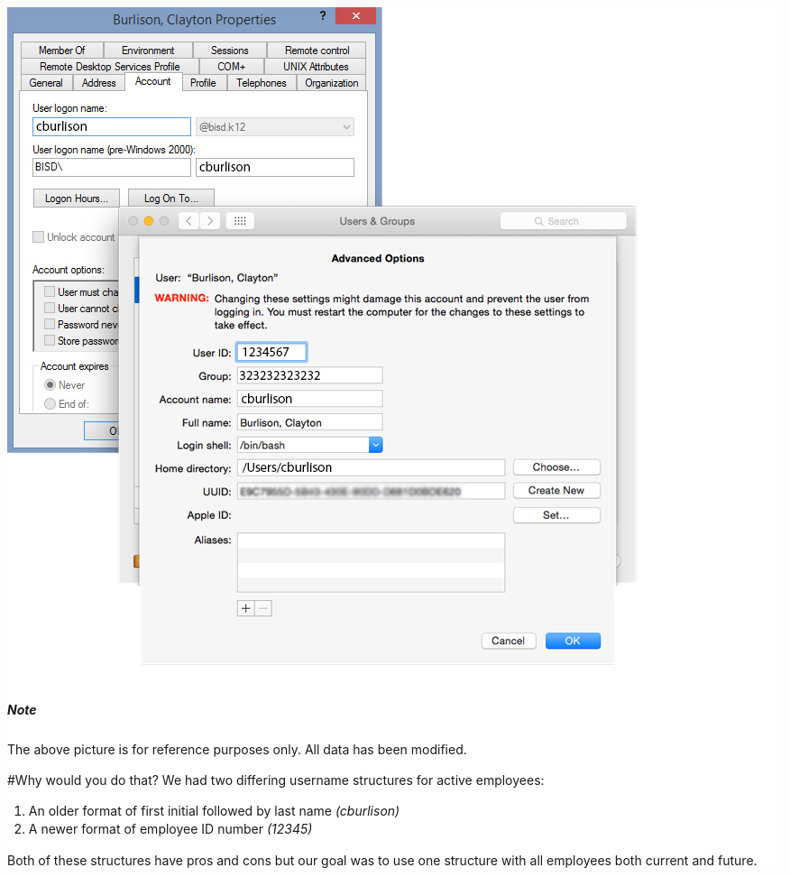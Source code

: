 ![acct](/images/2015-03-28/opening_header.png)

<div class="note info">
  <h5>Note</h5>
  <p>The above picture is for reference purposes only. All data has been modified.</p>
</div>

#Why would you do that?
We had two differing username structures for active employees: 

1. An older format of first initial followed by last name _(cburlison)_
2. A newer format of employee ID number _(12345)_

Both of these structures have pros and cons but our goal was to use one structure with all employees both current and future.
